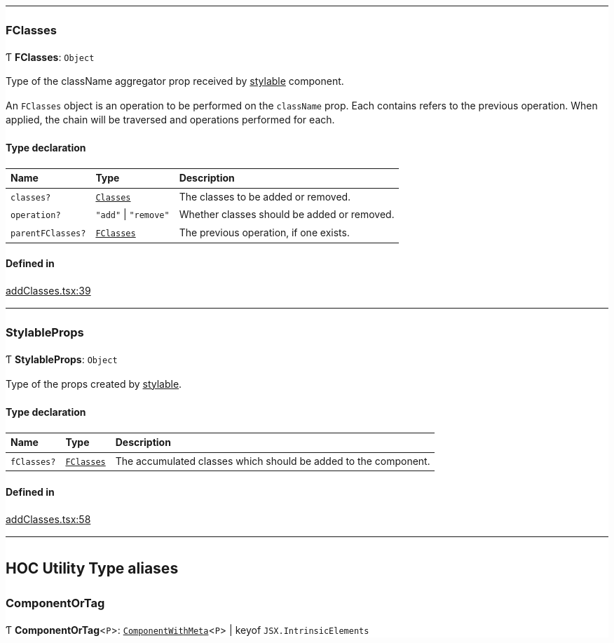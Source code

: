 ___

### FClasses

Ƭ **FClasses**: `Object`

Type of the className aggregator prop received by [stylable](README.md#stylable) component.

An `FClasses` object is an operation to be performed on the `className`
prop. Each contains refers to the previous operation. When applied, the
chain will be traversed and operations performed for each.

#### Type declaration

| Name | Type | Description |
| :------ | :------ | :------ |
| `classes?` | [`Classes`](README.md#classes) | The classes to be added or removed. |
| `operation?` | ``"add"`` \| ``"remove"`` | Whether classes should be added or removed. |
| `parentFClasses?` | [`FClasses`](README.md#fclasses) | The previous operation, if one exists. |

#### Defined in

[addClasses.tsx:39](https://github.com/konst8/Bodiless-JS-light/blob/ae35e5c0/packages/fclasses/src/addClasses.tsx#L39)

___

### StylableProps

Ƭ **StylableProps**: `Object`

Type of the props created by [stylable](README.md#stylable).

#### Type declaration

| Name | Type | Description |
| :------ | :------ | :------ |
| `fClasses?` | [`FClasses`](README.md#fclasses) | The accumulated classes which should be added to the component. |

#### Defined in

[addClasses.tsx:58](https://github.com/konst8/Bodiless-JS-light/blob/ae35e5c0/packages/fclasses/src/addClasses.tsx#L58)

___

## HOC Utility Type aliases

### ComponentOrTag

Ƭ **ComponentOrTag**<`P`\>: [`ComponentWithMeta`](README.md#componentwithmeta)<`P`\> \| keyof `JSX.IntrinsicElements`
